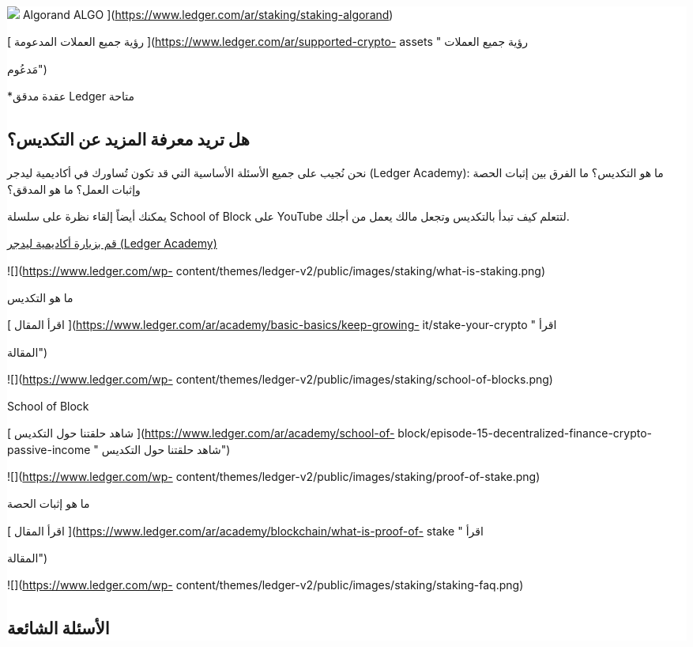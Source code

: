 ![](https://ledger-wp-website-s3-prd.ledger.com/uploads/2020/08/algorand.svg)
Algorand  ALGO  ](https://www.ledger.com/ar/staking/staking-algorand)

[ رؤية جميع العملات المدعومة ](https://www.ledger.com/ar/supported-crypto-
assets "  رؤية جميع العملات

  مَدعُوم")

*عقدة مدقق Ledger متاحة 

##  هل تريد معرفة المزيد عن التكديس؟

نحن نُجيب على جميع الأسئلة الأساسية التي قد تكون تُساورك في أكاديمية ليدجر
(Ledger Academy): ما هو التكديس؟ ما الفرق بين إثبات الحصة وإثبات العمل؟ ما هو
المدقق؟  
  
يمكنك أيضاً إلقاء نظرة على سلسلة School of Block على YouTube لتتعلم كيف تبدأ
بالتكديس وتجعل مالك يعمل من أجلك.

[ قم بزيارة أكاديمية ليدجر (Ledger Academy)
](https://www.ledger.com/ar/academy "  قم بزيارة أكاديمية ليدجر \(Ledger
Academy\)")

![](https://www.ledger.com/wp-
content/themes/ledger-v2/public/images/staking/what-is-staking.png)

ما هو التكديس

[ اقرأ المقال ](https://www.ledger.com/ar/academy/basic-basics/keep-growing-
it/stake-your-crypto "  اقرأ

  المقالة")

![](https://www.ledger.com/wp-
content/themes/ledger-v2/public/images/staking/school-of-blocks.png)

School of Block

[ شاهد حلقتنا حول التكديس ](https://www.ledger.com/ar/academy/school-of-
block/episode-15-decentralized-finance-crypto-passive-income "  شاهد حلقتنا
حول التكديس")

![](https://www.ledger.com/wp-
content/themes/ledger-v2/public/images/staking/proof-of-stake.png)

ما هو إثبات الحصة

[ اقرأ المقال ](https://www.ledger.com/ar/academy/blockchain/what-is-proof-of-
stake "  اقرأ

  المقالة")

![](https://www.ledger.com/wp-
content/themes/ledger-v2/public/images/staking/staking-faq.png)

## الأسئلة الشائعة
